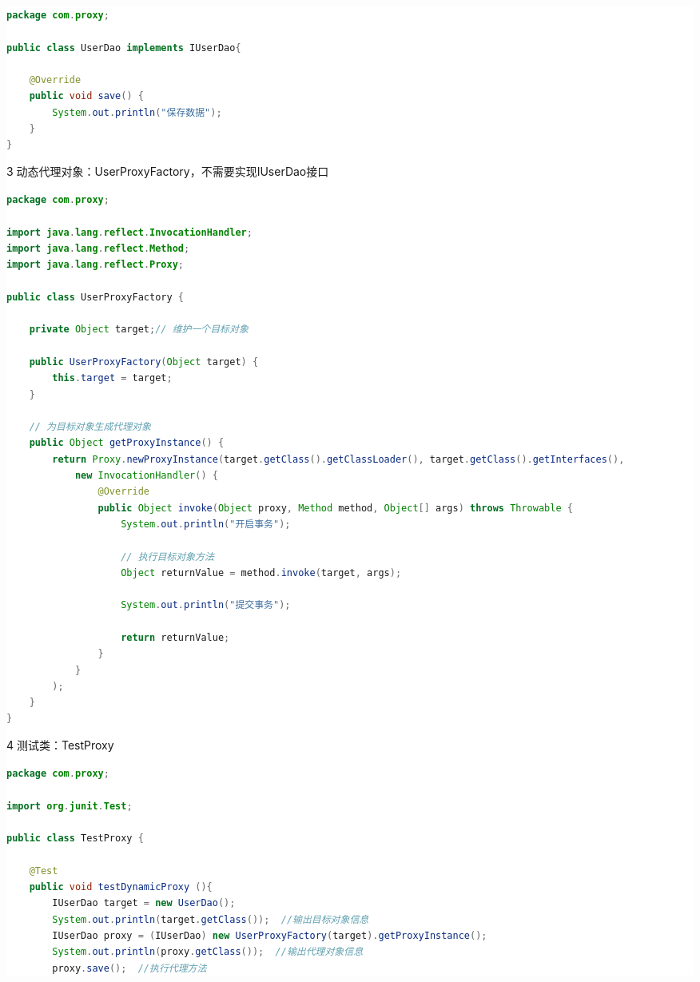 ```java
package com.proxy;

public class UserDao implements IUserDao{

    @Override
    public void save() {
        System.out.println("保存数据");
    }
}
```

3 动态代理对象：UserProxyFactory，不需要实现IUserDao接口

```java
package com.proxy;

import java.lang.reflect.InvocationHandler;
import java.lang.reflect.Method;
import java.lang.reflect.Proxy;

public class UserProxyFactory {

    private Object target;// 维护一个目标对象

    public UserProxyFactory(Object target) {
        this.target = target;
    }

    // 为目标对象生成代理对象
    public Object getProxyInstance() {
        return Proxy.newProxyInstance(target.getClass().getClassLoader(), target.getClass().getInterfaces(),
            new InvocationHandler() {
                @Override
                public Object invoke(Object proxy, Method method, Object[] args) throws Throwable {
                    System.out.println("开启事务");

                    // 执行目标对象方法
                    Object returnValue = method.invoke(target, args);

                    System.out.println("提交事务");
                    
                    return returnValue;
                }
            }
        );
    }
}
```
4 测试类：TestProxy

```java
package com.proxy;

import org.junit.Test;

public class TestProxy {

    @Test
    public void testDynamicProxy (){
        IUserDao target = new UserDao();
        System.out.println(target.getClass());  //输出目标对象信息
        IUserDao proxy = (IUserDao) new UserProxyFactory(target).getProxyInstance();
        System.out.println(proxy.getClass());  //输出代理对象信息
        proxy.save();  //执行代理方法
```